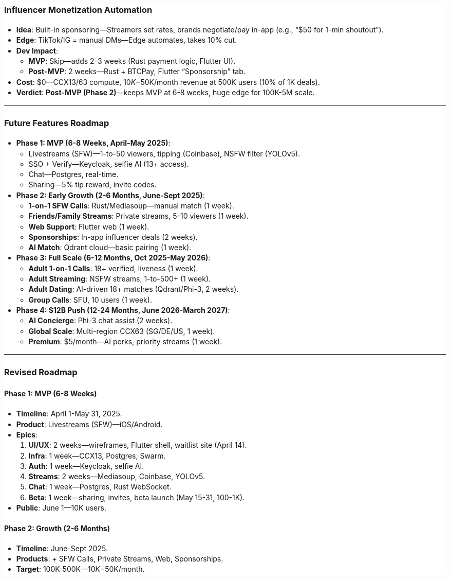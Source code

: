 
### Influencer Monetization Automation
- **Idea**: Built-in sponsoring—Streamers set rates, brands negotiate/pay in-app (e.g., “$50 for 1-min shoutout”).
- **Edge**: TikTok/IG = manual DMs—Edge automates, takes 10% cut.
- **Dev Impact**:
  - **MVP**: Skip—adds 2-3 weeks (Rust payment logic, Flutter UI).
  - **Post-MVP**: 2 weeks—Rust + BTCPay, Flutter “Sponsorship” tab.
- **Cost**: $0—CCX13/63 compute, $10K-$50K/month revenue at 500K users (10% of 1K deals).
- **Verdict**: **Post-MVP (Phase 2)**—keeps MVP at 6-8 weeks, huge edge for 100K-5M scale.

---

### Future Features Roadmap
- **Phase 1: MVP (6-8 Weeks, April-May 2025)**:
  - Livestreams (SFW)—1-to-50 viewers, tipping (Coinbase), NSFW filter (YOLOv5).
  - SSO + Verify—Keycloak, selfie AI (13+ access).
  - Chat—Postgres, real-time.
  - Sharing—5% tip reward, invite codes.
- **Phase 2: Early Growth (2-6 Months, June-Sept 2025)**:
  - **1-on-1 SFW Calls**: Rust/Mediasoup—manual match (1 week).
  - **Friends/Family Streams**: Private streams, 5-10 viewers (1 week).
  - **Web Support**: Flutter web (1 week).
  - **Sponsorships**: In-app influencer deals (2 weeks).
  - **AI Match**: Qdrant cloud—basic pairing (1 week).
- **Phase 3: Full Scale (6-12 Months, Oct 2025-May 2026)**:
  - **Adult 1-on-1 Calls**: 18+ verified, liveness (1 week).
  - **Adult Streaming**: NSFW streams, 1-to-500+ (1 week).
  - **Adult Dating**: AI-driven 18+ matches (Qdrant/Phi-3, 2 weeks).
  - **Group Calls**: SFU, 10 users (1 week).
- **Phase 4: $12B Push (12-24 Months, June 2026-March 2027)**:
  - **AI Concierge**: Phi-3 chat assist (2 weeks).
  - **Global Scale**: Multi-region CCX63 (SG/DE/US, 1 week).
  - **Premium**: $5/month—AI perks, priority streams (1 week).

---

### Revised Roadmap
#### Phase 1: MVP (6-8 Weeks)
- **Timeline**: April 1-May 31, 2025.
- **Product**: Livestreams (SFW)—iOS/Android.
- **Epics**:
  1. **UI/UX**: 2 weeks—wireframes, Flutter shell, waitlist site (April 14).
  2. **Infra**: 1 week—CCX13, Postgres, Swarm.
  3. **Auth**: 1 week—Keycloak, selfie AI.
  4. **Streams**: 2 weeks—Mediasoup, Coinbase, YOLOv5.
  5. **Chat**: 1 week—Postgres, Rust WebSocket.
  6. **Beta**: 1 week—sharing, invites, beta launch (May 15-31, 100-1K).
- **Public**: June 1—10K users.

#### Phase 2: Growth (2-6 Months)
- **Timeline**: June-Sept 2025.
- **Products**: + SFW Calls, Private Streams, Web, Sponsorships.
- **Target**: 100K-500K—$10K-$50K/month.
